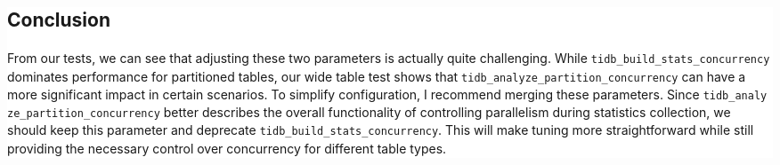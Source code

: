 ## Conclusion

From our tests, we can see that adjusting these two parameters is actually quite challenging. While `tidb_build_stats_concurrency` dominates performance for partitioned tables, our wide table test shows that `tidb_analyze_partition_concurrency` can have a more significant impact in certain scenarios. To simplify configuration, I recommend merging these parameters. Since `tidb_analyze_partition_concurrency` better describes the overall functionality of controlling parallelism during statistics collection, we should keep this parameter and deprecate `tidb_build_stats_concurrency`. This will make tuning more straightforward while still providing the necessary control over concurrency for different table types.
